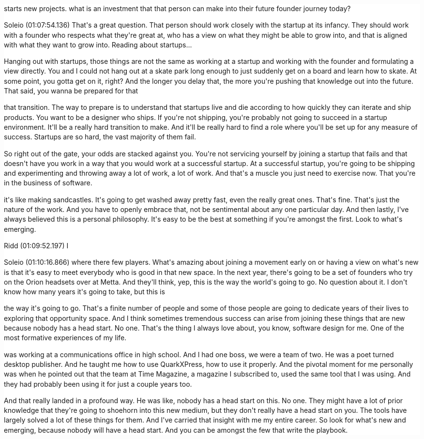 starts new projects. what is an investment that that person can make into their future founder journey today?

Soleio (01:07:54.136)
That's a great question. That person should work closely with the startup at its infancy. They should work with a founder who respects what they're great at, who has a view on what they might be able to grow into, and that is aligned with what they want to grow into. Reading about startups...

Hanging out with startups, those things are not the same as working at a startup and working with the founder and formulating a view directly. You and I could not hang out at a skate park long enough to just suddenly get on a board and learn how to skate. At some point, you gotta get on it, right? And the longer you delay that, the more you're pushing that knowledge out into the future. That said, you wanna be prepared for that

that transition. The way to prepare is to understand that startups live and die according to how quickly they can iterate and ship products. You want to be a designer who ships. If you're not shipping, you're probably not going to succeed in a startup environment. It'll be a really hard transition to make. And it'll be really hard to find a role where you'll be set up for any measure of success. Startups are so hard, the vast majority of them fail.

So right out of the gate, your odds are stacked against you. You're not servicing yourself by joining a startup that fails and that doesn't have you work in a way that you would work at a successful startup. At a successful startup, you're going to be shipping and experimenting and throwing away a lot of work, a lot of work. And that's a muscle you just need to exercise now. That you're in the business of software.

it's like making sandcastles. It's going to get washed away pretty fast, even the really great ones. That's fine. That's just the nature of the work. And you have to openly embrace that, not be sentimental about any one particular day. And then lastly, I've always believed this is a personal philosophy. It's easy to be the best at something if you're amongst the first. Look to what's emerging.

Ridd (01:09:52.197)
I

Soleio (01:10:16.866)
where there few players. What's amazing about joining a movement early on or having a view on what's new is that it's easy to meet everybody who is good in that new space. In the next year, there's going to be a set of founders who try on the Orion headsets over at Metta. And they'll think, yep, this is the way the world's going to go. No question about it. I don't know how many years it's going to take, but this is

the way it's going to go. That's a finite number of people and some of those people are going to dedicate years of their lives to exploring that opportunity space. And I think sometimes tremendous success can arise from joining these things that are new because nobody has a head start. No one. That's the thing I always love about, you know, software design for me. One of the most formative experiences of my life.

was working at a communications office in high school. And I had one boss, we were a team of two. He was a poet turned desktop publisher. And he taught me how to use QuarkXPress, how to use it properly. And the pivotal moment for me personally was when he pointed out that the team at Time Magazine, a magazine I subscribed to, used the same tool that I was using. And they had probably been using it for just a couple years too.

And that really landed in a profound way. He was like, nobody has a head start on this. No one. They might have a lot of prior knowledge that they're going to shoehorn into this new medium, but they don't really have a head start on you. The tools have largely solved a lot of these things for them. And I've carried that insight with me my entire career. So look for what's new and emerging, because nobody will have a head start. And you can be amongst the few that write the playbook.
